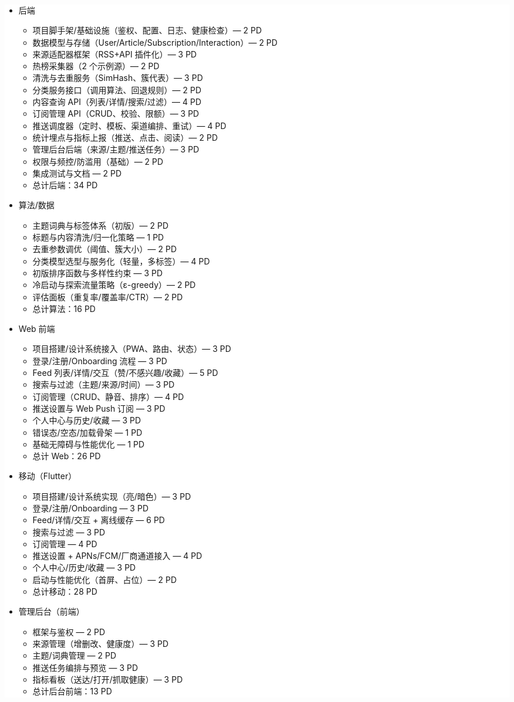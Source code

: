 - 后端
  - 项目脚手架/基础设施（鉴权、配置、日志、健康检查）— 2 PD
  - 数据模型与存储（User/Article/Subscription/Interaction）— 2 PD
  - 来源适配器框架（RSS+API 插件化）— 3 PD
  - 热榜采集器（2 个示例源）— 2 PD
  - 清洗与去重服务（SimHash、簇代表）— 3 PD
  - 分类服务接口（调用算法、回退规则）— 2 PD
  - 内容查询 API（列表/详情/搜索/过滤）— 4 PD
  - 订阅管理 API（CRUD、校验、限额）— 3 PD
  - 推送调度器（定时、模板、渠道编排、重试）— 4 PD
  - 统计埋点与指标上报（推送、点击、阅读）— 2 PD
  - 管理后台后端（来源/主题/推送任务）— 3 PD
  - 权限与频控/防滥用（基础）— 2 PD
  - 集成测试与文档 — 2 PD
  - 总计后端：34 PD

- 算法/数据
  - 主题词典与标签体系（初版）— 2 PD
  - 标题与内容清洗/归一化策略 — 1 PD
  - 去重参数调优（阈值、簇大小）— 2 PD
  - 分类模型选型与服务化（轻量，多标签）— 4 PD
  - 初版排序函数与多样性约束 — 3 PD
  - 冷启动与探索流量策略（ε-greedy）— 2 PD
  - 评估面板（重复率/覆盖率/CTR）— 2 PD
  - 总计算法：16 PD

- Web 前端
  - 项目搭建/设计系统接入（PWA、路由、状态）— 3 PD
  - 登录/注册/Onboarding 流程 — 3 PD
  - Feed 列表/详情/交互（赞/不感兴趣/收藏）— 5 PD
  - 搜索与过滤（主题/来源/时间）— 3 PD
  - 订阅管理（CRUD、静音、排序）— 4 PD
  - 推送设置与 Web Push 订阅 — 3 PD
  - 个人中心与历史/收藏 — 3 PD
  - 错误态/空态/加载骨架 — 1 PD
  - 基础无障碍与性能优化 — 1 PD
  - 总计 Web：26 PD

- 移动（Flutter）
  - 项目搭建/设计系统实现（亮/暗色）— 3 PD
  - 登录/注册/Onboarding — 3 PD
  - Feed/详情/交互 + 离线缓存 — 6 PD
  - 搜索与过滤 — 3 PD
  - 订阅管理 — 4 PD
  - 推送设置 + APNs/FCM/厂商通道接入 — 4 PD
  - 个人中心/历史/收藏 — 3 PD
  - 启动与性能优化（首屏、占位）— 2 PD
  - 总计移动：28 PD

- 管理后台（前端）
  - 框架与鉴权 — 2 PD
  - 来源管理（增删改、健康度）— 3 PD
  - 主题/词典管理 — 2 PD
  - 推送任务编排与预览 — 3 PD
  - 指标看板（送达/打开/抓取健康）— 3 PD
  - 总计后台前端：13 PD
